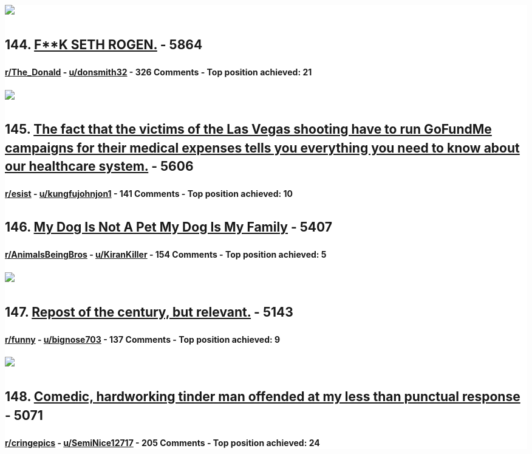 <a href="https://i.redd.it/imb7e908glpz.png"><img src="https://b.thumbs.redditmedia.com/bQL6l0YAC4swZ6o5vyKwL6I2Prq9kqe8y879dTc833E.jpg"></img></a>

## 144. [F**K SETH ROGEN.](http://reddit.com/r/The_Donald/comments/744d5q/fk_seth_rogen/) - 5864
#### [r/The_Donald](http://reddit.com/r/The_Donald) - [u/donsmith32](http://reddit.com/u/donsmith32) - 326 Comments - Top position achieved: 21

<a href="https://i.redd.it/vmnz2wkfbppz.jpg"><img src="https://b.thumbs.redditmedia.com/ZOrlVq0UfpTdYsKZRQnwrEckogygVkSEVbMycFoEQ4E.jpg"></img></a>

## 145. [The fact that the victims of the Las Vegas shooting have to run GoFundMe campaigns for their medical expenses tells you everything you need to know about our healthcare system.](http://reddit.com/r/esist/comments/744row/the_fact_that_the_victims_of_the_las_vegas/) - 5606
#### [r/esist](http://reddit.com/r/esist) - [u/kungfujohnjon1](http://reddit.com/u/kungfujohnjon1) - 141 Comments - Top position achieved: 10

## 146. [My Dog Is Not A Pet My Dog Is My Family](http://reddit.com/r/AnimalsBeingBros/comments/73ynti/my_dog_is_not_a_pet_my_dog_is_my_family/) - 5407
#### [r/AnimalsBeingBros](http://reddit.com/r/AnimalsBeingBros) - [u/KiranKiller](http://reddit.com/u/KiranKiller) - 154 Comments - Top position achieved: 5

<a href="https://v.redd.it/f3fl9sqo3kpz"><img src="https://a.thumbs.redditmedia.com/pPLtZhvvxetfmzQaU_fqenC44aorGagMXWH3SN2ZMp4.jpg"></img></a>

## 147. [Repost of the century, but relevant.](http://reddit.com/r/funny/comments/73xc10/repost_of_the_century_but_relevant/) - 5143
#### [r/funny](http://reddit.com/r/funny) - [u/bignose703](http://reddit.com/u/bignose703) - 137 Comments - Top position achieved: 9

<a href="https://i.redd.it/c5syuj8oripz.jpg"><img src="https://a.thumbs.redditmedia.com/oMLqtULNLsS4Y0JOvXADE1eDNv43bPddKKc0cKoEHT8.jpg"></img></a>

## 148. [Comedic, hardworking tinder man offended at my less than punctual response](http://reddit.com/r/cringepics/comments/73y5g2/comedic_hardworking_tinder_man_offended_at_my/) - 5071
#### [r/cringepics](http://reddit.com/r/cringepics) - [u/SemiNice12717](http://reddit.com/u/SemiNice12717) - 205 Comments - Top position achieved: 24
